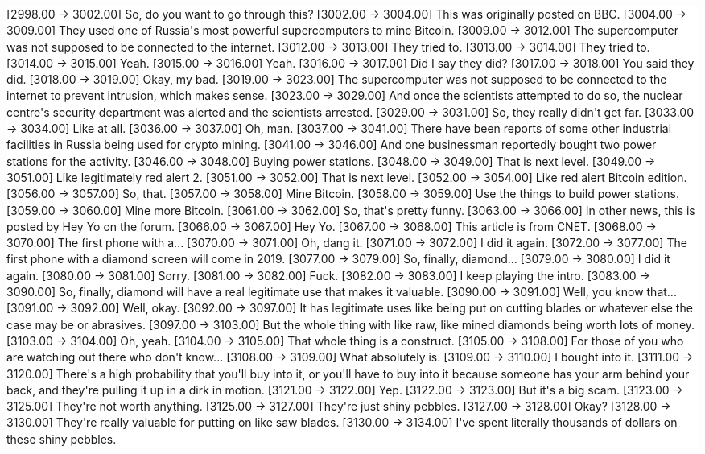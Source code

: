 [2998.00 → 3002.00] So, do you want to go through this?
[3002.00 → 3004.00] This was originally posted on BBC.
[3004.00 → 3009.00] They used one of Russia's most powerful supercomputers to mine Bitcoin.
[3009.00 → 3012.00] The supercomputer was not supposed to be connected to the internet.
[3012.00 → 3013.00] They tried to.
[3013.00 → 3014.00] They tried to.
[3014.00 → 3015.00] Yeah.
[3015.00 → 3016.00] Yeah.
[3016.00 → 3017.00] Did I say they did?
[3017.00 → 3018.00] You said they did.
[3018.00 → 3019.00] Okay, my bad.
[3019.00 → 3023.00] The supercomputer was not supposed to be connected to the internet to prevent intrusion, which makes sense.
[3023.00 → 3029.00] And once the scientists attempted to do so, the nuclear centre's security department was alerted and the scientists arrested.
[3029.00 → 3031.00] So, they really didn't get far.
[3033.00 → 3034.00] Like at all.
[3036.00 → 3037.00] Oh, man.
[3037.00 → 3041.00] There have been reports of some other industrial facilities in Russia being used for crypto mining.
[3041.00 → 3046.00] And one businessman reportedly bought two power stations for the activity.
[3046.00 → 3048.00] Buying power stations.
[3048.00 → 3049.00] That is next level.
[3049.00 → 3051.00] Like legitimately red alert 2.
[3051.00 → 3052.00] That is next level.
[3052.00 → 3054.00] Like red alert Bitcoin edition.
[3056.00 → 3057.00] So, that.
[3057.00 → 3058.00] Mine Bitcoin.
[3058.00 → 3059.00] Use the things to build power stations.
[3059.00 → 3060.00] Mine more Bitcoin.
[3061.00 → 3062.00] So, that's pretty funny.
[3063.00 → 3066.00] In other news, this is posted by Hey Yo on the forum.
[3066.00 → 3067.00] Hey Yo.
[3067.00 → 3068.00] This article is from CNET.
[3068.00 → 3070.00] The first phone with a...
[3070.00 → 3071.00] Oh, dang it.
[3071.00 → 3072.00] I did it again.
[3072.00 → 3077.00] The first phone with a diamond screen will come in 2019.
[3077.00 → 3079.00] So, finally, diamond...
[3079.00 → 3080.00] I did it again.
[3080.00 → 3081.00] Sorry.
[3081.00 → 3082.00] Fuck.
[3082.00 → 3083.00] I keep playing the intro.
[3083.00 → 3090.00] So, finally, diamond will have a real legitimate use that makes it valuable.
[3090.00 → 3091.00] Well, you know that...
[3091.00 → 3092.00] Well, okay.
[3092.00 → 3097.00] It has legitimate uses like being put on cutting blades or whatever else the case may be or abrasives.
[3097.00 → 3103.00] But the whole thing with like raw, like mined diamonds being worth lots of money.
[3103.00 → 3104.00] Oh, yeah.
[3104.00 → 3105.00] That whole thing is a construct.
[3105.00 → 3108.00] For those of you who are watching out there who don't know...
[3108.00 → 3109.00] What absolutely is.
[3109.00 → 3110.00] I bought into it.
[3111.00 → 3120.00] There's a high probability that you'll buy into it, or you'll have to buy into it because someone has your arm behind your back, and they're pulling it up in a dirk in motion.
[3121.00 → 3122.00] Yep.
[3122.00 → 3123.00] But it's a big scam.
[3123.00 → 3125.00] They're not worth anything.
[3125.00 → 3127.00] They're just shiny pebbles.
[3127.00 → 3128.00] Okay?
[3128.00 → 3130.00] They're really valuable for putting on like saw blades.
[3130.00 → 3134.00] I've spent literally thousands of dollars on these shiny pebbles.